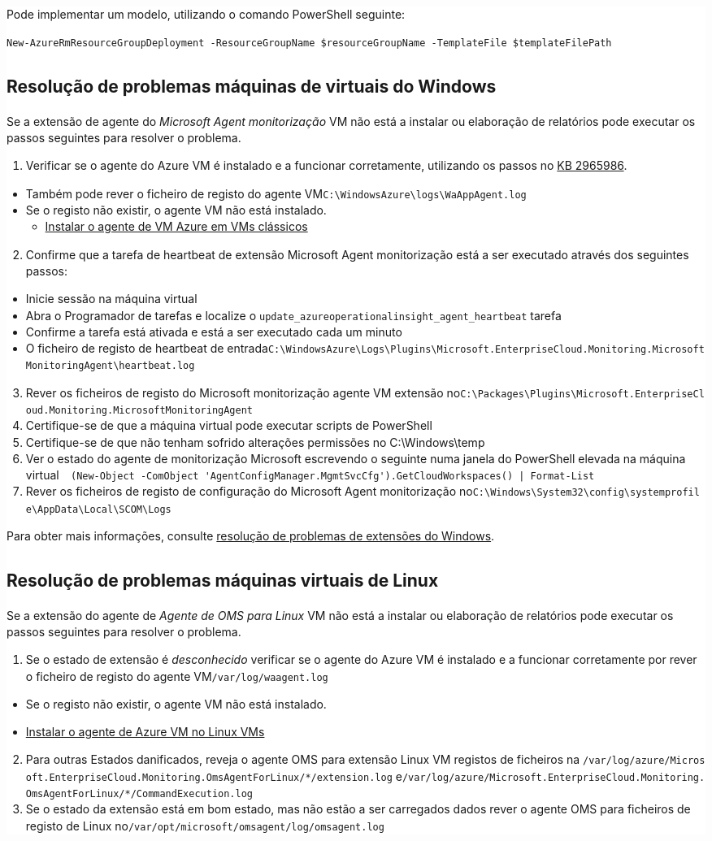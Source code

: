 Pode implementar um modelo, utilizando o comando PowerShell seguinte:

```
New-AzureRmResourceGroupDeployment -ResourceGroupName $resourceGroupName -TemplateFile $templateFilePath
```

## <a name="troubleshooting-windows-virtual-machines"></a>Resolução de problemas máquinas de virtuais do Windows

Se a extensão de agente do *Microsoft Agent monitorização* VM não está a instalar ou elaboração de relatórios pode executar os passos seguintes para resolver o problema.

1. Verificar se o agente do Azure VM é instalado e a funcionar corretamente, utilizando os passos no [KB 2965986](https://support.microsoft.com/kb/2965986#mt1).
  + Também pode rever o ficheiro de registo do agente VM`C:\WindowsAzure\logs\WaAppAgent.log`
  + Se o registo não existir, o agente VM não está instalado.
    - [Instalar o agente de VM Azure em VMs clássicos](../virtual-machines/virtual-machines-windows-classic-agents-and-extensions.md)
2. Confirme que a tarefa de heartbeat de extensão Microsoft Agent monitorização está a ser executado através dos seguintes passos:
  + Inicie sessão na máquina virtual
  + Abra o Programador de tarefas e localize o `update_azureoperationalinsight_agent_heartbeat` tarefa
  + Confirme a tarefa está ativada e está a ser executado cada um minuto
  + O ficheiro de registo de heartbeat de entrada`C:\WindowsAzure\Logs\Plugins\Microsoft.EnterpriseCloud.Monitoring.MicrosoftMonitoringAgent\heartbeat.log`
3. Rever os ficheiros de registo do Microsoft monitorização agente VM extensão no`C:\Packages\Plugins\Microsoft.EnterpriseCloud.Monitoring.MicrosoftMonitoringAgent`
3. Certifique-se de que a máquina virtual pode executar scripts de PowerShell
4. Certifique-se de que não tenham sofrido alterações permissões no C:\Windows\temp
5. Ver o estado do agente de monitorização Microsoft escrevendo o seguinte numa janela do PowerShell elevada na máquina virtual`  (New-Object -ComObject 'AgentConfigManager.MgmtSvcCfg').GetCloudWorkspaces() | Format-List`
6. Rever os ficheiros de registo de configuração do Microsoft Agent monitorização no`C:\Windows\System32\config\systemprofile\AppData\Local\SCOM\Logs`

Para obter mais informações, consulte [resolução de problemas de extensões do Windows](../virtual-machines/virtual-machines-windows-extensions-troubleshoot.md).

## <a name="troubleshooting-linux-virtual-machines"></a>Resolução de problemas máquinas virtuais de Linux

Se a extensão do agente de *Agente de OMS para Linux* VM não está a instalar ou elaboração de relatórios pode executar os passos seguintes para resolver o problema.

1. Se o estado de extensão é *desconhecido* verificar se o agente do Azure VM é instalado e a funcionar corretamente por rever o ficheiro de registo do agente VM`/var/log/waagent.log`
  + Se o registo não existir, o agente VM não está instalado.
  - [Instalar o agente de Azure VM no Linux VMs](../virtual-machines/virtual-machines-linux-agent-user-guide.md)
2. Para outras Estados danificados, reveja o agente OMS para extensão Linux VM registos de ficheiros na `/var/log/azure/Microsoft.EnterpriseCloud.Monitoring.OmsAgentForLinux/*/extension.log` e`/var/log/azure/Microsoft.EnterpriseCloud.Monitoring.OmsAgentForLinux/*/CommandExecution.log`
3. Se o estado da extensão está em bom estado, mas não estão a ser carregados dados rever o agente OMS para ficheiros de registo de Linux no`/var/opt/microsoft/omsagent/log/omsagent.log`
